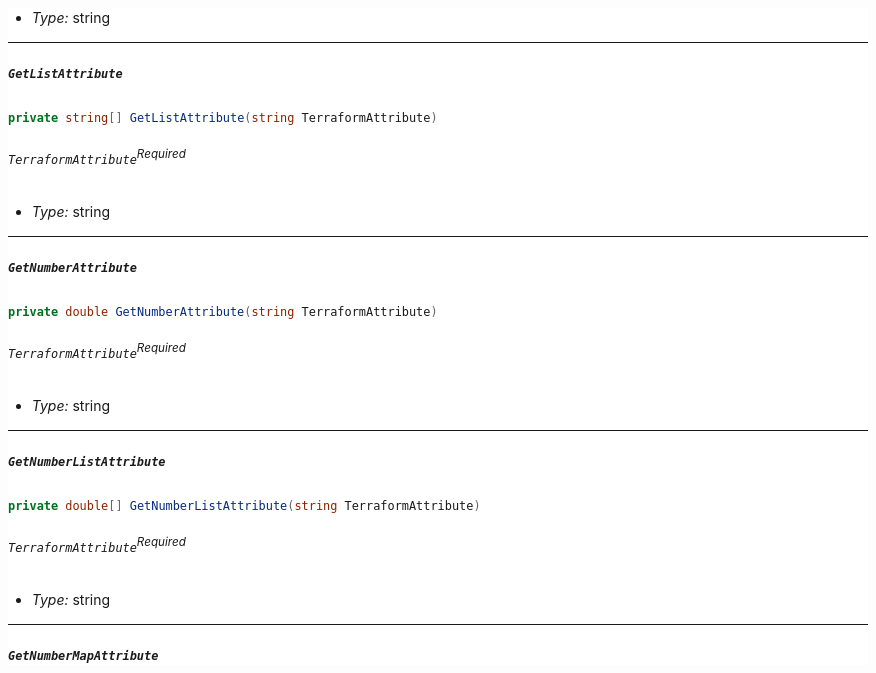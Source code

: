 - *Type:* string

---

##### `GetListAttribute` <a name="GetListAttribute" id="@cdktf/provider-newrelic.cloudGcpIntegrations.CloudGcpIntegrations.getListAttribute"></a>

```csharp
private string[] GetListAttribute(string TerraformAttribute)
```

###### `TerraformAttribute`<sup>Required</sup> <a name="TerraformAttribute" id="@cdktf/provider-newrelic.cloudGcpIntegrations.CloudGcpIntegrations.getListAttribute.parameter.terraformAttribute"></a>

- *Type:* string

---

##### `GetNumberAttribute` <a name="GetNumberAttribute" id="@cdktf/provider-newrelic.cloudGcpIntegrations.CloudGcpIntegrations.getNumberAttribute"></a>

```csharp
private double GetNumberAttribute(string TerraformAttribute)
```

###### `TerraformAttribute`<sup>Required</sup> <a name="TerraformAttribute" id="@cdktf/provider-newrelic.cloudGcpIntegrations.CloudGcpIntegrations.getNumberAttribute.parameter.terraformAttribute"></a>

- *Type:* string

---

##### `GetNumberListAttribute` <a name="GetNumberListAttribute" id="@cdktf/provider-newrelic.cloudGcpIntegrations.CloudGcpIntegrations.getNumberListAttribute"></a>

```csharp
private double[] GetNumberListAttribute(string TerraformAttribute)
```

###### `TerraformAttribute`<sup>Required</sup> <a name="TerraformAttribute" id="@cdktf/provider-newrelic.cloudGcpIntegrations.CloudGcpIntegrations.getNumberListAttribute.parameter.terraformAttribute"></a>

- *Type:* string

---

##### `GetNumberMapAttribute` <a name="GetNumberMapAttribute" id="@cdktf/provider-newrelic.cloudGcpIntegrations.CloudGcpIntegrations.getNumberMapAttribute"></a>
